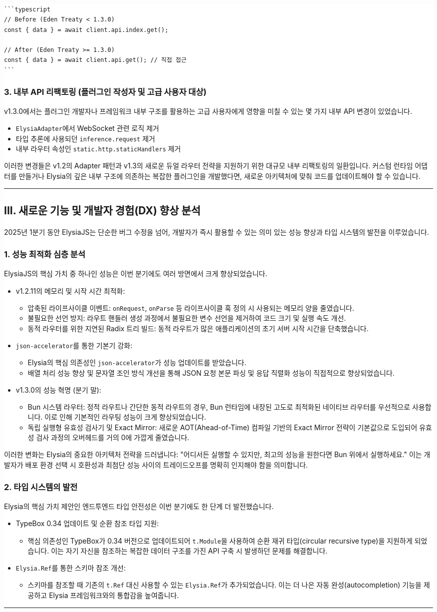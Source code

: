     ```typescript
    // Before (Eden Treaty < 1.3.0)
    const { data } = await client.api.index.get();

    // After (Eden Treaty >= 1.3.0)
    const { data } = await client.api.get(); // 직접 접근
    ```

### 3. 내부 API 리팩토링 (플러그인 작성자 및 고급 사용자 대상)

v1.3.0에서는 플러그인 개발자나 프레임워크 내부 구조를 활용하는 고급 사용자에게 영향을 미칠 수 있는 몇 가지 내부 API 변경이 있었습니다.

* `ElysiaAdapter`에서 WebSocket 관련 로직 제거
* 타입 추론에 사용되던 `inference.request` 제거
* 내부 라우터 속성인 `static.http.staticHandlers` 제거

이러한 변경들은 v1.2의 Adapter 패턴과 v1.3의 새로운 듀얼 라우터 전략을 지원하기 위한 대규모 내부 리팩토링의 일환입니다. 커스텀 런타임 어댑터를 만들거나 Elysia의 깊은 내부 구조에 의존하는 복잡한 플러그인을 개발했다면, 새로운 아키텍처에 맞춰 코드를 업데이트해야 할 수 있습니다.

---

## III. 새로운 기능 및 개발자 경험(DX) 향상 분석

2025년 1분기 동안 ElysiaJS는 단순한 버그 수정을 넘어, 개발자가 즉시 활용할 수 있는 의미 있는 성능 향상과 타입 시스템의 발전을 이루었습니다.

### 1. 성능 최적화 심층 분석

ElysiaJS의 핵심 가치 중 하나인 성능은 이번 분기에도 여러 방면에서 크게 향상되었습니다.

* v1.2.11의 메모리 및 시작 시간 최적화:
  * 압축된 라이프사이클 이벤트: `onRequest`, `onParse` 등 라이프사이클 훅 정의 시 사용되는 메모리 양을 줄였습니다.
  * 불필요한 선언 방지: 라우트 핸들러 생성 과정에서 불필요한 변수 선언을 제거하여 코드 크기 및 실행 속도 개선.
  * 동적 라우터를 위한 지연된 Radix 트리 빌드: 동적 라우트가 많은 애플리케이션의 초기 서버 시작 시간을 단축했습니다.

* `json-accelerator`를 통한 기본기 강화:
  * Elysia의 핵심 의존성인 `json-accelerator`가 성능 업데이트를 받았습니다.
  * 배열 처리 성능 향상 및 문자열 조인 방식 개선을 통해 JSON 요청 본문 파싱 및 응답 직렬화 성능이 직접적으로 향상되었습니다.

* v1.3.0의 성능 혁명 (분기 말):
  * Bun 시스템 라우터: 정적 라우트나 간단한 동적 라우트의 경우, Bun 런타임에 내장된 고도로 최적화된 네이티브 라우터를 우선적으로 사용합니다. 이로 인해 기본적인 라우팅 성능이 크게 향상되었습니다.
  * 독립 실행형 유효성 검사기 및 Exact Mirror: 새로운 AOT(Ahead-of-Time) 컴파일 기반의 Exact Mirror 전략이 기본값으로 도입되어 유효성 검사 과정의 오버헤드를 거의 0에 가깝게 줄였습니다.

이러한 변화는 Elysia의 중요한 아키텍처 전략을 드러냅니다: "어디서든 실행할 수 있지만, 최고의 성능을 원한다면 Bun 위에서 실행하세요." 이는 개발자가 배포 환경 선택 시 호환성과 최첨단 성능 사이의 트레이드오프를 명확히 인지해야 함을 의미합니다.

### 2. 타입 시스템의 발전

Elysia의 핵심 가치 제안인 엔드투엔드 타입 안전성은 이번 분기에도 한 단계 더 발전했습니다.

* TypeBox 0.34 업데이트 및 순환 참조 타입 지원:
  * 핵심 의존성인 TypeBox가 0.34 버전으로 업데이트되어 `t.Module`을 사용하여 순환 재귀 타입(circular recursive type)을 지원하게 되었습니다. 이는 자기 자신을 참조하는 복잡한 데이터 구조를 가진 API 구축 시 발생하던 문제를 해결합니다.

* `Elysia.Ref`를 통한 스키마 참조 개선:
  * 스키마를 참조할 때 기존의 `t.Ref` 대신 사용할 수 있는 `Elysia.Ref`가 추가되었습니다. 이는 더 나은 자동 완성(autocompletion) 기능을 제공하고 Elysia 프레임워크와의 통합감을 높여줍니다.

---